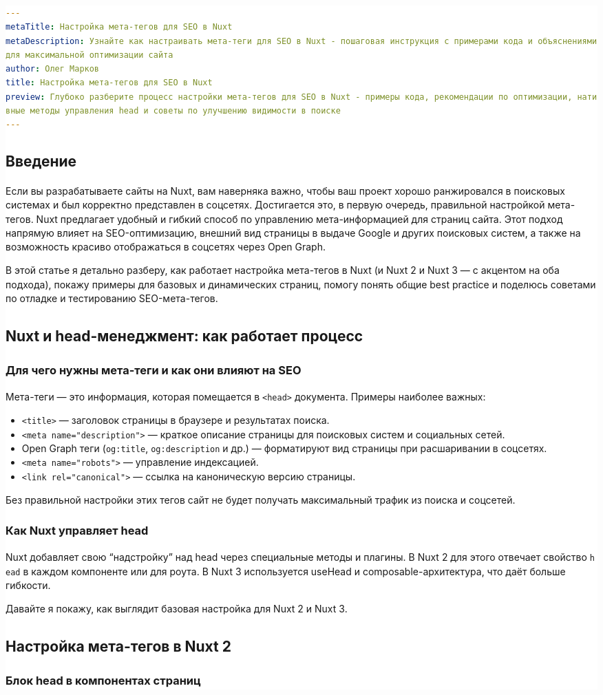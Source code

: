 ```yaml
---
metaTitle: Настройка мета-тегов для SEO в Nuxt
metaDescription: Узнайте как настраивать мета-теги для SEO в Nuxt - пошаговая инструкция с примерами кода и объяснениями для максимальной оптимизации сайта
author: Олег Марков
title: Настройка мета-тегов для SEO в Nuxt
preview: Глубоко разберите процесс настройки мета-тегов для SEO в Nuxt - примеры кода, рекомендации по оптимизации, нативные методы управления head и советы по улучшению видимости в поиске
---
```


## Введение

Если вы разрабатываете сайты на Nuxt, вам наверняка важно, чтобы ваш проект хорошо ранжировался в поисковых системах и был корректно представлен в соцсетях. Достигается это, в первую очередь, правильной настройкой мета-тегов. Nuxt предлагает удобный и гибкий способ по управлению мета-информацией для страниц сайта. Этот подход напрямую влияет на SEO-оптимизацию, внешний вид страницы в выдаче Google и других поисковых систем, а также на возможность красиво отображаться в соцсетях через Open Graph.

В этой статье я детально разберу, как работает настройка мета-тегов в Nuxt (и Nuxt 2 и Nuxt 3 — с акцентом на оба подхода), покажу примеры для базовых и динамических страниц, помогу понять общие best practice и поделюсь советами по отладке и тестированию SEO-мета-тегов.

## Nuxt и head-менеджмент: как работает процесс

### Для чего нужны мета-теги и как они влияют на SEO

Мета-теги — это информация, которая помещается в `<head>` документа. Примеры наиболее важных:

- `<title>` — заголовок страницы в браузере и результатах поиска.
- `<meta name="description">` — краткое описание страницы для поисковых систем и социальных сетей.
- Open Graph теги (`og:title`, `og:description` и др.) — форматируют вид страницы при расшаривании в соцсетях.
- `<meta name="robots">` — управление индексацией.
- `<link rel="canonical">` — ссылка на каноническую версию страницы.

Без правильной настройки этих тегов сайт не будет получать максимальный трафик из поиска и соцсетей.

### Как Nuxt управляет head

Nuxt добавляет свою “надстройку” над head через специальные методы и плагины. В Nuxt 2 для этого отвечает свойство `head` в каждом компоненте или для роута. В Nuxt 3 используется useHead и composable-архитектура, что даёт больше гибкости.

Давайте я покажу, как выглядит базовая настройка для Nuxt 2 и Nuxt 3. 

## Настройка мета-тегов в Nuxt 2

### Блок head в компонентах страниц
